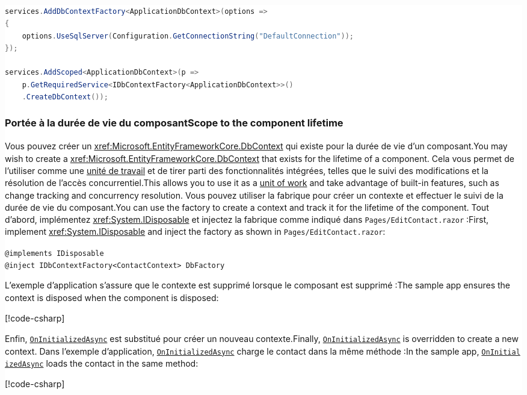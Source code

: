 ```csharp
services.AddDbContextFactory<ApplicationDbContext>(options =>
{
    options.UseSqlServer(Configuration.GetConnectionString("DefaultConnection"));
});

services.AddScoped<ApplicationDbContext>(p => 
    p.GetRequiredService<IDbContextFactory<ApplicationDbContext>>()
    .CreateDbContext());
```

<h3 id="scope-to-the-component-lifetime-3x"><span data-ttu-id="9f3e0-215">Portée à la durée de vie du composant</span><span class="sxs-lookup"><span data-stu-id="9f3e0-215">Scope to the component lifetime</span></span></h3>

<span data-ttu-id="9f3e0-216">Vous pouvez créer un <xref:Microsoft.EntityFrameworkCore.DbContext> qui existe pour la durée de vie d’un composant.</span><span class="sxs-lookup"><span data-stu-id="9f3e0-216">You may wish to create a <xref:Microsoft.EntityFrameworkCore.DbContext> that exists for the lifetime of a component.</span></span> <span data-ttu-id="9f3e0-217">Cela vous permet de l’utiliser comme une [unité de travail](https://martinfowler.com/eaaCatalog/unitOfWork.html) et de tirer parti des fonctionnalités intégrées, telles que le suivi des modifications et la résolution de l’accès concurrentiel.</span><span class="sxs-lookup"><span data-stu-id="9f3e0-217">This allows you to use it as a [unit of work](https://martinfowler.com/eaaCatalog/unitOfWork.html) and take advantage of built-in features, such as change tracking and concurrency resolution.</span></span>
<span data-ttu-id="9f3e0-218">Vous pouvez utiliser la fabrique pour créer un contexte et effectuer le suivi de la durée de vie du composant.</span><span class="sxs-lookup"><span data-stu-id="9f3e0-218">You can use the factory to create a context and track it for the lifetime of the component.</span></span> <span data-ttu-id="9f3e0-219">Tout d’abord, implémentez <xref:System.IDisposable> et injectez la fabrique comme indiqué dans `Pages/EditContact.razor` :</span><span class="sxs-lookup"><span data-stu-id="9f3e0-219">First, implement <xref:System.IDisposable> and inject the factory as shown in `Pages/EditContact.razor`:</span></span>

```razor
@implements IDisposable
@inject IDbContextFactory<ContactContext> DbFactory
```

<span data-ttu-id="9f3e0-220">L’exemple d’application s’assure que le contexte est supprimé lorsque le composant est supprimé :</span><span class="sxs-lookup"><span data-stu-id="9f3e0-220">The sample app ensures the context is disposed when the component is disposed:</span></span>

[!code-csharp[](./common/samples/3.x/BlazorServerEFCoreSample/BlazorServerDbContextExample/Pages/EditContact.razor?name=snippet1)]

<span data-ttu-id="9f3e0-221">Enfin, [`OnInitializedAsync`](xref:blazor/components/lifecycle) est substitué pour créer un nouveau contexte.</span><span class="sxs-lookup"><span data-stu-id="9f3e0-221">Finally, [`OnInitializedAsync`](xref:blazor/components/lifecycle) is overridden to create a new context.</span></span> <span data-ttu-id="9f3e0-222">Dans l’exemple d’application, [`OnInitializedAsync`](xref:blazor/components/lifecycle) charge le contact dans la même méthode :</span><span class="sxs-lookup"><span data-stu-id="9f3e0-222">In the sample app, [`OnInitializedAsync`](xref:blazor/components/lifecycle) loads the contact in the same method:</span></span>

[!code-csharp[](./common/samples/3.x/BlazorServerEFCoreSample/BlazorServerDbContextExample/Pages/EditContact.razor?name=snippet2)]
